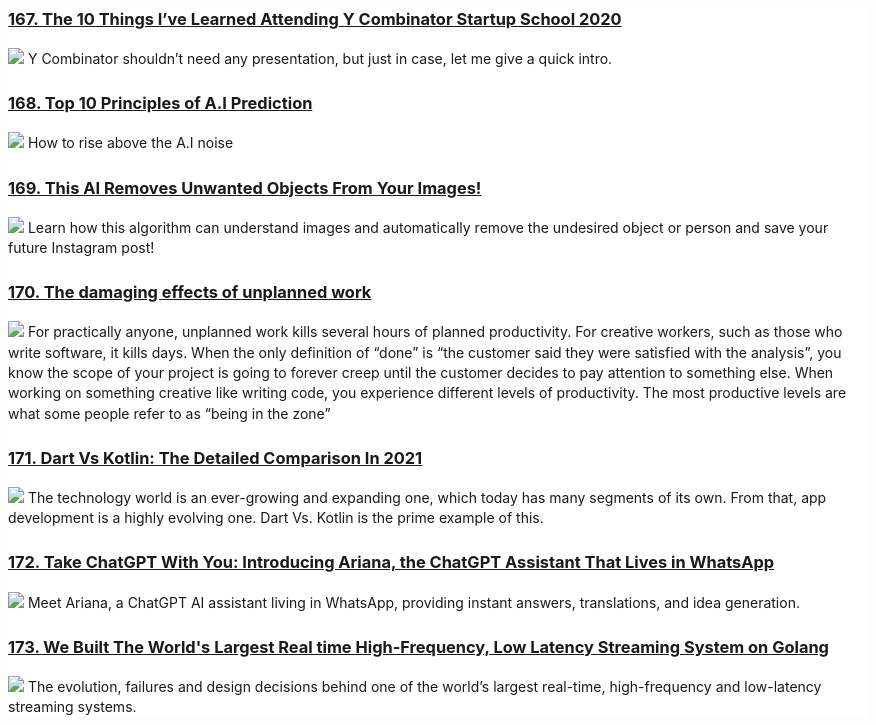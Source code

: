 ### [167. The 10 Things I’ve Learned Attending Y Combinator Startup School 2020](https://hackernoon.com/the-10-things-ive-learned-attending-y-combinator-startup-school-2020-bs2g3ygr)
![](https://cdn.hackernoon.com/drafts/r51lp3yx8.png)
Y Combinator shouldn’t need any presentation, but just in case, let me give a quick intro.   

### [168. Top 10 Principles of A.I Prediction](https://hackernoon.com/top-10-principles-of-a-i-prediction-e127bc7a6fb5)
![](https://cdn.hackernoon.com/drafts/hnpa303l.png)
How to rise above the A.I noise

### [169. This AI Removes Unwanted Objects From Your Images!](https://hackernoon.com/this-ai-removes-unwanted-objects-from-your-images)
![](https://cdn.hackernoon.com/images/557oYHzCMLNnS8E8PEna6I86yN53-58136cc.jpeg)
Learn how this algorithm can understand images and automatically remove the undesired object or person and save your future Instagram post!

### [170. The damaging effects of unplanned work](https://hackernoon.com/the-damaging-effects-of-unplanned-work-e28623e06657)
![](https://storage.googleapis.com/hackernoon/images/1_jRgN_nlZWHZVZGgo9On_Aw.jpeg)
 For practically anyone, unplanned work kills several hours of planned productivity. For creative workers, such as those who write software, it kills days. When the only definition of “done” is “the customer said they were satisfied with the analysis”, you know the scope of your project is going to forever creep until the customer decides to pay attention to something else. When working on something creative like writing code, you experience different levels of productivity. The most productive levels are what some people refer to as “being in the zone”

### [171. Dart Vs Kotlin: The Detailed Comparison In 2021](https://hackernoon.com/dart-vs-kotlin-the-detailed-comparison-in-2021-6xs3300)
![](https://cdn.hackernoon.com/images/tO2i3lvprcMCSRMi7KafLi0msi43-a47433zy.png)
The technology world is an ever-growing and expanding one, which today has many segments of its own. From that, app development is a highly evolving one. Dart Vs. Kotlin is the prime example of this.

### [172. Take ChatGPT With You: Introducing Ariana, the ChatGPT Assistant That Lives in WhatsApp](https://hackernoon.com/take-chatgpt-with-you-introducing-ariana-the-chatgpt-assistant-that-lives-in-whatsapp)
![](https://cdn.hackernoon.com/images/WatDRZUlP2aLoeQkNYNAVS8Hzdb2-7393pk9.jpeg)
Meet Ariana, a ChatGPT AI assistant living in WhatsApp, providing instant answers, translations, and idea generation. 

### [173. We Built The World's Largest Real time High-Frequency, Low Latency Streaming System on Golang](https://hackernoon.com/we-built-the-worlds-largest-real-time-high-frequency-low-latency-streaming-system-on-golang-xf4r346e)
![](https://cdn.hackernoon.com/images/YXr0nxMhtHTYcIxg5sFngxEQeGk1-ybx3we4.jpeg)
The evolution, failures and design decisions behind one of the world’s largest real-time, high-frequency and low-latency streaming systems.
